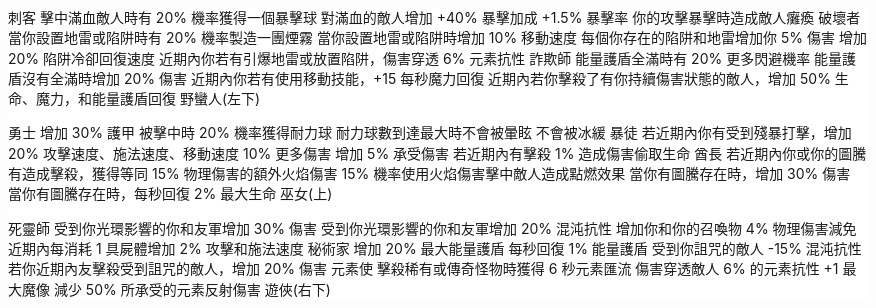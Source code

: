 刺客
擊中滿血敵人時有 20% 機率獲得一個暴擊球
對滿血的敵人增加 +40% 暴擊加成
+1.5% 暴擊率
你的攻擊暴擊時造成敵人癱瘓
破壞者
當你設置地雷或陷阱時有 20% 機率製造一團煙霧
當你設置地雷或陷阱時增加 10% 移動速度
每個你存在的陷阱和地雷增加你 5% 傷害
增加 20% 陷阱冷卻回復速度
近期內你若有引爆地雷或放置陷阱，傷害穿透 6% 元素抗性
詐欺師
能量護盾全滿時有 20% 更多閃避機率
能量護盾沒有全滿時增加 20% 傷害
近期內你若有使用移動技能，+15 每秒魔力回復
近期內若你擊殺了有你持續傷害狀態的敵人，增加 50% 生命、魔力，和能量護盾回復
野蠻人(左下)

勇士
增加 30% 護甲
被擊中時 20% 機率獲得耐力球
耐力球數到達最大時不會被暈眩
不會被冰緩
暴徒
若近期內你有受到殘暴打擊，增加 20% 攻擊速度、施法速度、移動速度
10% 更多傷害
增加 5% 承受傷害
若近期內有擊殺 1% 造成傷害偷取生命
酋長
若近期內你或你的圖騰有造成擊殺，獲得等同 15% 物理傷害的額外火焰傷害
15% 機率使用火焰傷害擊中敵人造成點燃效果
當你有圖騰存在時，增加 30% 傷害
當你有圖騰存在時，每秒回復 2% 最大生命
巫女(上)

死靈師
受到你光環影響的你和友軍增加 30% 傷害
受到你光環影響的你和友軍增加 20% 混沌抗性
增加你和你的召喚物 4% 物理傷害減免
近期內每消耗 1 具屍體增加 2% 攻擊和施法速度
秘術家
增加 20% 最大能量護盾
每秒回復 1% 能量護盾
受到你詛咒的敵人 -15% 混沌抗性
若你近期內友擊殺受到詛咒的敵人，增加 20% 傷害
元素使
擊殺稀有或傳奇怪物時獲得 6 秒元素匯流
傷害穿透敵人 6% 的元素抗性
+1 最大魔像
減少 50% 所承受的元素反射傷害
遊俠(右下)
